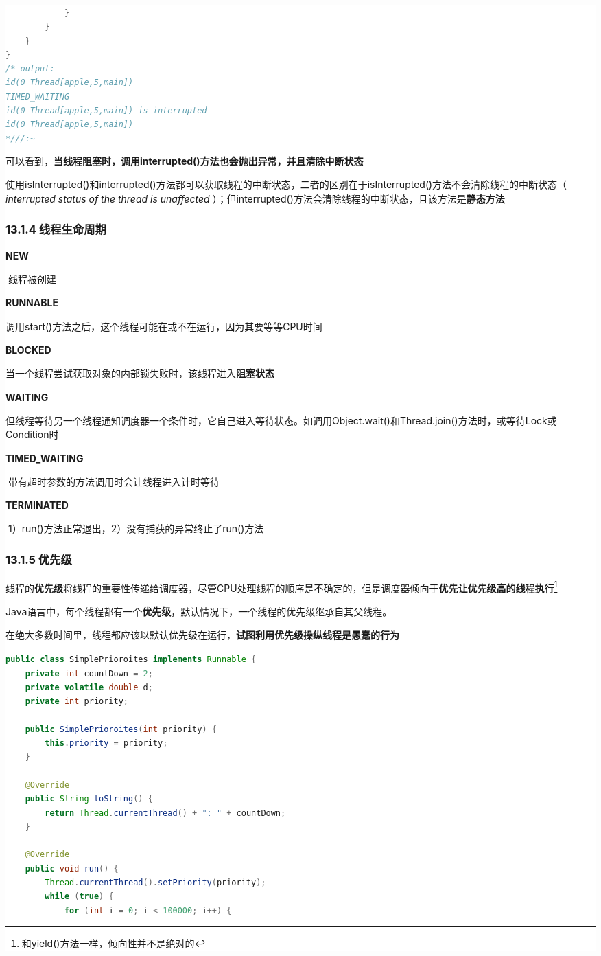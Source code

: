 ```java
            }
        }
    }
}
/* output:
id(0 Thread[apple,5,main])
TIMED_WAITING
id(0 Thread[apple,5,main]) is interrupted
id(0 Thread[apple,5,main])
*///:~
```

可以看到，**当线程阻塞时，调用interrupted()方法也会抛出异常，并且清除中断状态**

使用isInterrupted()和interrupted()方法都可以获取线程的中断状态，二者的区别在于isInterrupted()方法不会清除线程的中断状态（ *interrupted status of the thread is unaffected* ）；但interrupted()方法会清除线程的中断状态，且该方法是**静态方法**

### 13.1.4 线程生命周期

**NEW**

​	线程被创建

**RUNNABLE**

​	调用start()方法之后，这个线程可能在或不在运行，因为其要等等CPU时间

**BLOCKED**

​	当一个线程尝试获取对象的内部锁失败时，该线程进入**阻塞状态**

**WAITING**

​	但线程等待另一个线程通知调度器一个条件时，它自己进入等待状态。如调用Object.wait()和Thread.join()方法时，或等待Lock或Condition时

**TIMED_WAITING**

​	带有超时参数的方法调用时会让线程进入计时等待

**TERMINATED**

​	1）run()方法正常退出，2）没有捕获的异常终止了run()方法

### 13.1.5 优先级

线程的**优先级**将线程的重要性传递给调度器，尽管CPU处理线程的顺序是不确定的，但是调度器倾向于**优先让优先级高的线程执行**[^6]

Java语言中，每个线程都有一个**优先级**，默认情况下，一个线程的优先级继承自其父线程。

在绝大多数时间里，线程都应该以默认优先级在运行，**试图利用优先级操纵线程是愚蠢的行为**

```java
public class SimplePrioroites implements Runnable {
    private int countDown = 2;
    private volatile double d;
    private int priority;

    public SimplePrioroites(int priority) {
        this.priority = priority;
    }

    @Override
    public String toString() {
        return Thread.currentThread() + ": " + countDown;
    }

    @Override
    public void run() {
        Thread.currentThread().setPriority(priority);
        while (true) {
            for (int i = 0; i < 100000; i++) {
```

[^1]: 多处理器下尤其如此，单处理器下Java的调度机制是“抢占式”的，谁获取CPU时间片谁运行
[^2]: 这并不是唯一的方式
[^3]: 此例中，只有一个主线程去创建LiftOff线程，如果有多个主线程去创建LiftOff线程，那么可能就会出现重复id的LiftOff实例
[^4]: 早期版本中，可以使用stop()方法终止线程，这个方法已经过时了
[^5]: 若以线程的活动来判断，这些方法会“阻塞”线程，从线程的生命周期来看，并不完全是这样。线程的I/O阻塞和中断的关系将在后文中讨论
[^6]: 和yield()方法一样，倾向性并不是绝对的
[^7]: 上文已多处使用此方法
[^8]: 一般看来，任务越耗时，其被CPU调度剥夺运行权的几率越大